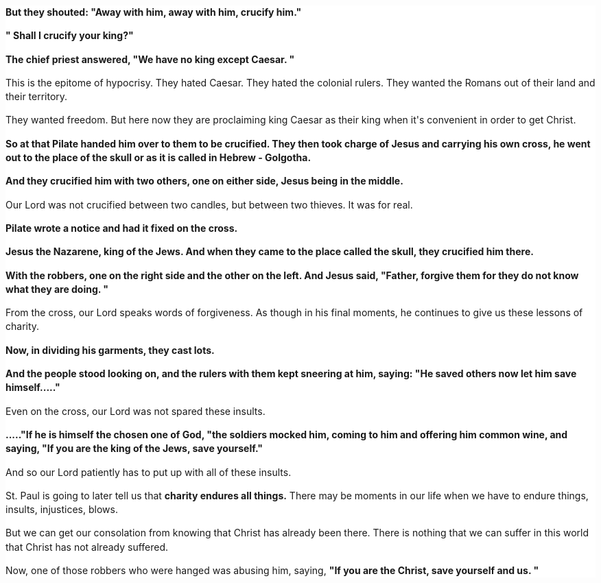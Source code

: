**But they shouted: "Away with him, away with him, crucify him."**

**" Shall I crucify your king?"**

**The chief priest answered, "We have no king except Caesar. "**

This is the epitome of hypocrisy. They hated Caesar. They hated the
colonial rulers. They wanted the Romans out of their land and their
territory.

They wanted freedom. But here now they are proclaiming king Caesar as
their king when it\'s convenient in order to get Christ.

**So at that Pilate handed him over to them to be crucified. They then
took charge of Jesus and carrying his own cross, he went out to the
place of the skull or as it is called in Hebrew - Golgotha.**

**And they crucified him with two others, one on either side, Jesus
being in the middle.**

Our Lord was not crucified between two candles, but between two thieves.
It was for real.

**Pilate wrote a notice and had it fixed on the cross.**

**Jesus the Nazarene, king of the Jews. And when they came to the place
called the skull, they crucified him there.**

**With the robbers, one on the right side and the other on the left. And
Jesus said, "Father, forgive them for they do not know what they are
doing. "**

From the cross, our Lord speaks words of forgiveness. As though in his
final moments, he continues to give us these lessons of charity.

**Now, in dividing his garments, they cast lots.**

**And the people stood looking on, and the rulers with them kept
sneering at him, saying: "He saved others now let him save
himself....."**

Even on the cross, our Lord was not spared these insults.

**....."If he is himself the chosen one of God, "the soldiers mocked
him, coming to him and offering him common wine, and saying, "If you are
the king of the Jews, save yourself."**

And so our Lord patiently has to put up with all of these insults.

St. Paul is going to later tell us that **charity endures all things.**
There may be moments in our life when we have to endure things, insults,
injustices, blows.

But we can get our consolation from knowing that Christ has already been
there. There is nothing that we can suffer in this world that Christ has
not already suffered.

Now, one of those robbers who were hanged was abusing him, saying, **"If
you are the Christ, save yourself and us. "**
